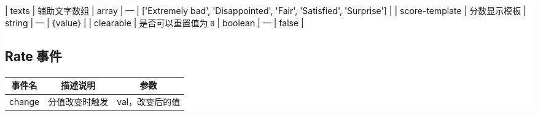 | texts                 | 辅助文字数组                                                                                                                            | array            | —                       | ['Extremely bad', 'Disappointed', 'Fair', 'Satisfied', 'Surprise'] |
| score-template        | 分数显示模板                                                                                                                            | string           | —                       | {value}                                                            |
| clearable             | 是否可以重置值为 `0`                                                                                                                    | boolean          | —                       | false                                                              |

## Rate 事件

| 事件名 | 描述说明       | 参数            |
| ------ | -------------- | --------------- |
| change | 分值改变时触发 | val，改变后的值 |
